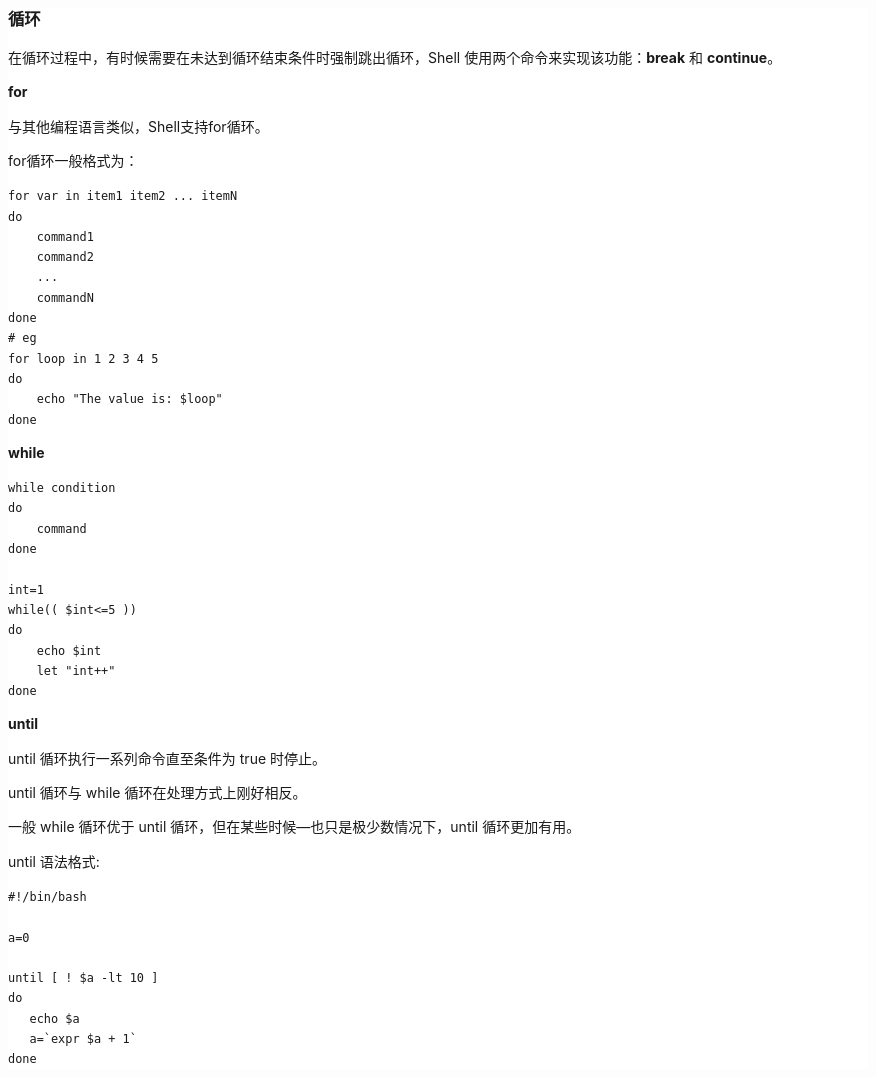 



### 循环

在循环过程中，有时候需要在未达到循环结束条件时强制跳出循环，Shell 使用两个命令来实现该功能：**break** 和 **continue**。

**for**

与其他编程语言类似，Shell支持for循环。

for循环一般格式为：

```shell
for var in item1 item2 ... itemN
do
    command1
    command2
    ...
    commandN
done
# eg
for loop in 1 2 3 4 5
do
    echo "The value is: $loop"
done
```

**while**

~~~shell
while condition
do
    command
done

int=1
while(( $int<=5 ))
do
    echo $int
    let "int++"
done
~~~

**until**

until 循环执行一系列命令直至条件为 true 时停止。

until 循环与 while 循环在处理方式上刚好相反。

一般 while 循环优于 until 循环，但在某些时候—也只是极少数情况下，until 循环更加有用。

until 语法格式:

~~~shell
#!/bin/bash

a=0

until [ ! $a -lt 10 ]
do
   echo $a
   a=`expr $a + 1`
done
~~~
